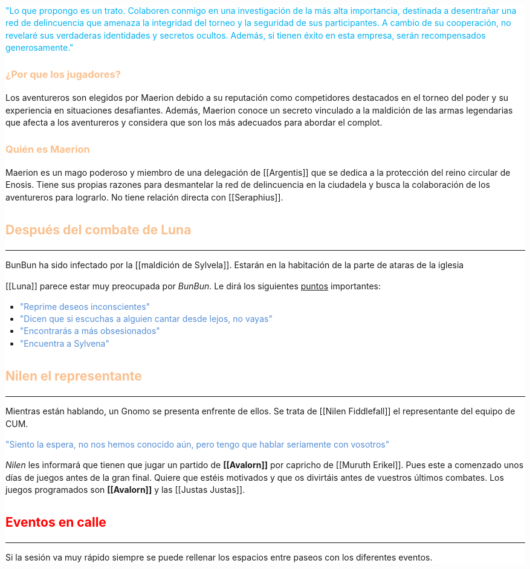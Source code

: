 <font color="#00b0f0">"Lo que propongo es un trato. Colaboren conmigo en una investigación de la más alta importancia, destinada a desentrañar una red de delincuencia que amenaza la integridad del torneo y la seguridad de sus participantes. A cambio de su cooperación, no revelaré sus verdaderas identidades y secretos ocultos. Además, si tienen éxito en esta empresa, serán recompensados generosamente."</font>

### <font color="#fac08f">¿Por que los jugadores?</font>
Los aventureros son elegidos por Maerion debido a su reputación como competidores destacados en el torneo del poder y su experiencia en situaciones desafiantes. Además, Maerion conoce un secreto vinculado a la maldición de las armas legendarias que afecta a los aventureros y considera que son los más adecuados para abordar el complot.

### <font color="#fac08f">Quién es Maerion</font>
Maerion es un mago poderoso y miembro de una delegación de [[Argentis]] que se dedica a la protección del reino circular de Enosis. Tiene sus propias razones para desmantelar la red de delincuencia en la ciudadela y busca la colaboración de los aventureros para lograrlo. No tiene relación directa con [[Seraphius]]. 


## <font color="#fac08f">Después del combate de Luna</font>
---
BunBun ha sido infectado por la [[maldición de Sylvela]]. Estarán en la habitación de la parte de ataras de la iglesia

[[Luna]] parece estar muy preocupada por *BunBun*. Le dirá los siguientes <u>puntos</u> importantes:
- <font color="#548dd4">"Reprime deseos inconscientes"</font>
- <font color="#548dd4">"Dicen que si escuchas a alguien cantar desde lejos, no vayas"</font>
- <font color="#548dd4">"Encontrarás a más obsesionados"</font>
- <font color="#548dd4">"Encuentra a Sylvena"</font>

## <font color="#fac08f">Nilen el representante</font>
---

Mientras están hablando, un Gnomo se presenta enfrente de ellos. Se trata de [[Nilen Fiddlefall]] el representante del equipo de CUM. 

<font color="#548dd4">"Siento la espera, no nos hemos conocido aún, pero tengo que hablar seriamente con vosotros"</font>

*Nilen* les informará que tienen que jugar un partido de **[[Avalorn]]** por capricho de [[Muruth Erikel]]. Pues este a comenzado unos días de juegos antes de la gran final. Quiere que estéis motivados y que os divirtáis antes de vuestros últimos combates. Los juegos programados son **[[Avalorn]]** y las [[Justas Justas]].


## <font color="#ff0000">Eventos en calle</font>
---
Si la sesión va muy rápido siempre se puede rellenar los espacios entre paseos con los diferentes eventos.
